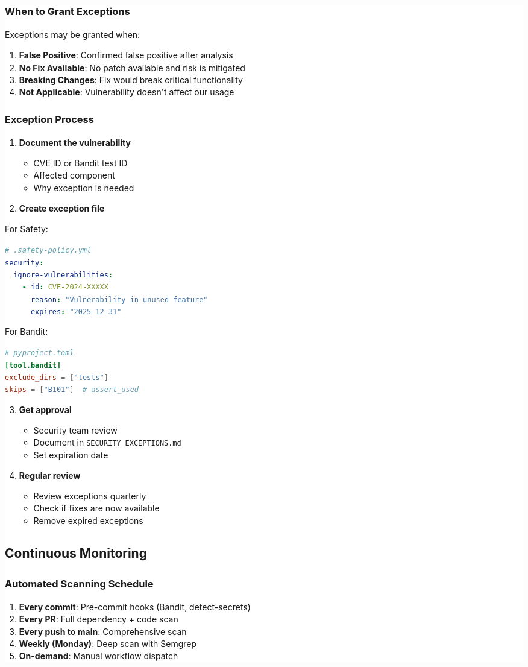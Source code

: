 ### When to Grant Exceptions

Exceptions may be granted when:

1. **False Positive**: Confirmed false positive after analysis
2. **No Fix Available**: No patch available and risk is mitigated
3. **Breaking Changes**: Fix would break critical functionality
4. **Not Applicable**: Vulnerability doesn't affect our usage

### Exception Process

1. **Document the vulnerability**
   - CVE ID or Bandit test ID
   - Affected component
   - Why exception is needed

2. **Create exception file**

For Safety:
```yaml
# .safety-policy.yml
security:
  ignore-vulnerabilities:
    - id: CVE-2024-XXXXX
      reason: "Vulnerability in unused feature"
      expires: "2025-12-31"
```

For Bandit:
```toml
# pyproject.toml
[tool.bandit]
exclude_dirs = ["tests"]
skips = ["B101"]  # assert_used
```

3. **Get approval**
   - Security team review
   - Document in `SECURITY_EXCEPTIONS.md`
   - Set expiration date

4. **Regular review**
   - Review exceptions quarterly
   - Check if fixes are now available
   - Remove expired exceptions

## Continuous Monitoring

### Automated Scanning Schedule

1. **Every commit**: Pre-commit hooks (Bandit, detect-secrets)
2. **Every PR**: Full dependency + code scan
3. **Every push to main**: Comprehensive scan
4. **Weekly (Monday)**: Deep scan with Semgrep
5. **On-demand**: Manual workflow dispatch
